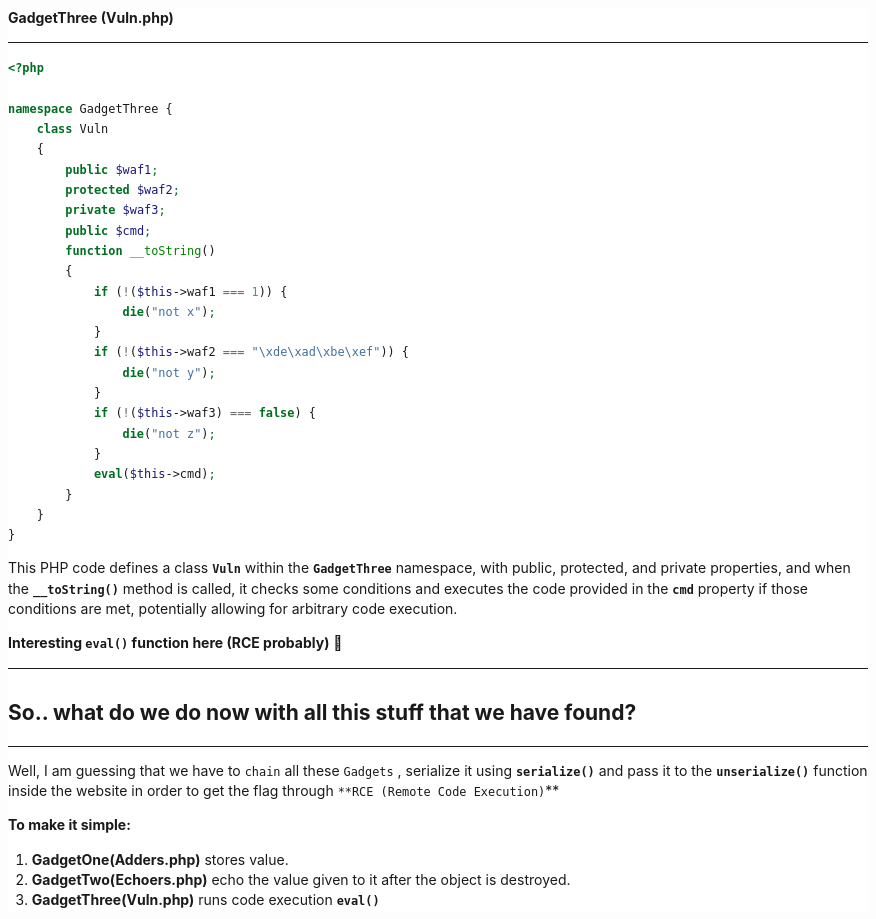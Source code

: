 **GadgetThree (Vuln.php)**

---

```php
<?php

namespace GadgetThree {
    class Vuln
    {
        public $waf1;
        protected $waf2;
        private $waf3;
        public $cmd;
        function __toString()
        {
            if (!($this->waf1 === 1)) {
                die("not x");
            }
            if (!($this->waf2 === "\xde\xad\xbe\xef")) {
                die("not y");
            }
            if (!($this->waf3) === false) {
                die("not z");
            }
            eval($this->cmd);
        }
    }
}
```

This PHP code defines a class **`Vuln`** within the **`GadgetThree`** namespace, with public, protected, and private properties, and when the **`__toString()`** method is called, it checks some conditions and executes the code provided in the **`cmd`** property if those conditions are met, potentially allowing for arbitrary code execution.

**Interesting `eval()` function here (RCE probably)** 👀

---

## So.. what do we do now with all this stuff that we have found?

---

Well, I am guessing that we have to  `chain` all these `Gadgets` , serialize it using **`serialize()`** and pass it to the **`unserialize()`** function inside the website in order to get the flag through `**RCE (Remote Code Execution)`**

**To make it simple:**

1. **GadgetOne(Adders.php)** stores value.
2. **GadgetTwo(Echoers.php)** echo the value given to it after the object is destroyed.
3. **GadgetThree(Vuln.php)** runs code execution **`eval()`**
